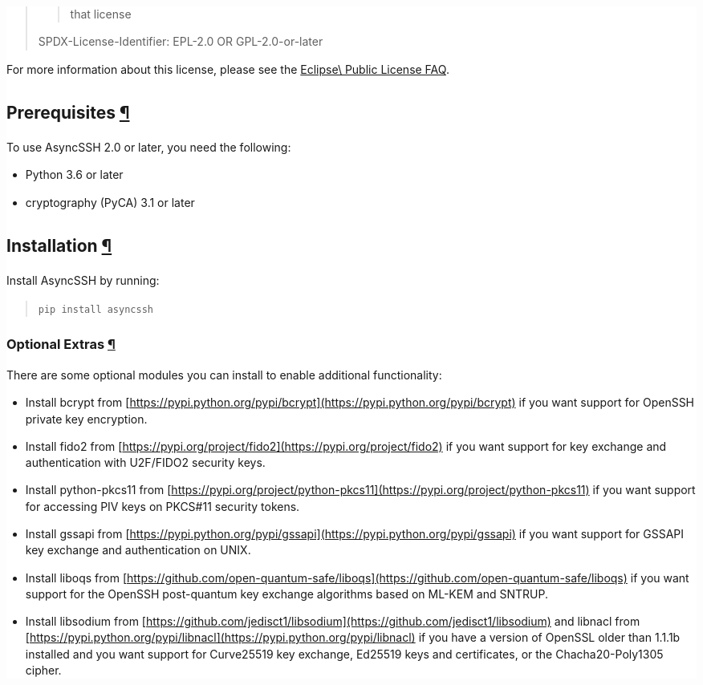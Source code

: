> > that license
>
> SPDX-License-Identifier: EPL-2.0 OR GPL-2.0-or-later

For more information about this license, please see the [Eclipse\\
Public License FAQ](https://www.eclipse.org/legal/epl-2.0/faq.php).

## Prerequisites [¶](https://asyncssh.readthedocs.io/en/latest/#prerequisites "Link to this heading")

To use AsyncSSH 2.0 or later, you need the following:

- Python 3.6 or later

- cryptography (PyCA) 3.1 or later

## Installation [¶](https://asyncssh.readthedocs.io/en/latest/#installation "Link to this heading")

Install AsyncSSH by running:

> ```
> pip install asyncssh
>
> ```

### Optional Extras [¶](https://asyncssh.readthedocs.io/en/latest/#optional-extras "Link to this heading")

There are some optional modules you can install to enable additional
functionality:

- Install bcrypt from [https://pypi.python.org/pypi/bcrypt](https://pypi.python.org/pypi/bcrypt)
  if you want support for OpenSSH private key encryption.

- Install fido2 from [https://pypi.org/project/fido2](https://pypi.org/project/fido2) if you want support
  for key exchange and authentication with U2F/FIDO2 security keys.

- Install python-pkcs11 from [https://pypi.org/project/python-pkcs11](https://pypi.org/project/python-pkcs11) if
  you want support for accessing PIV keys on PKCS#11 security tokens.

- Install gssapi from [https://pypi.python.org/pypi/gssapi](https://pypi.python.org/pypi/gssapi) if you
  want support for GSSAPI key exchange and authentication on UNIX.

- Install liboqs from [https://github.com/open-quantum-safe/liboqs](https://github.com/open-quantum-safe/liboqs)
  if you want support for the OpenSSH post-quantum key exchange
  algorithms based on ML-KEM and SNTRUP.

- Install libsodium from [https://github.com/jedisct1/libsodium](https://github.com/jedisct1/libsodium)
  and libnacl from [https://pypi.python.org/pypi/libnacl](https://pypi.python.org/pypi/libnacl) if you have
  a version of OpenSSL older than 1.1.1b installed and you want
  support for Curve25519 key exchange, Ed25519 keys and certificates,
  or the Chacha20-Poly1305 cipher.

